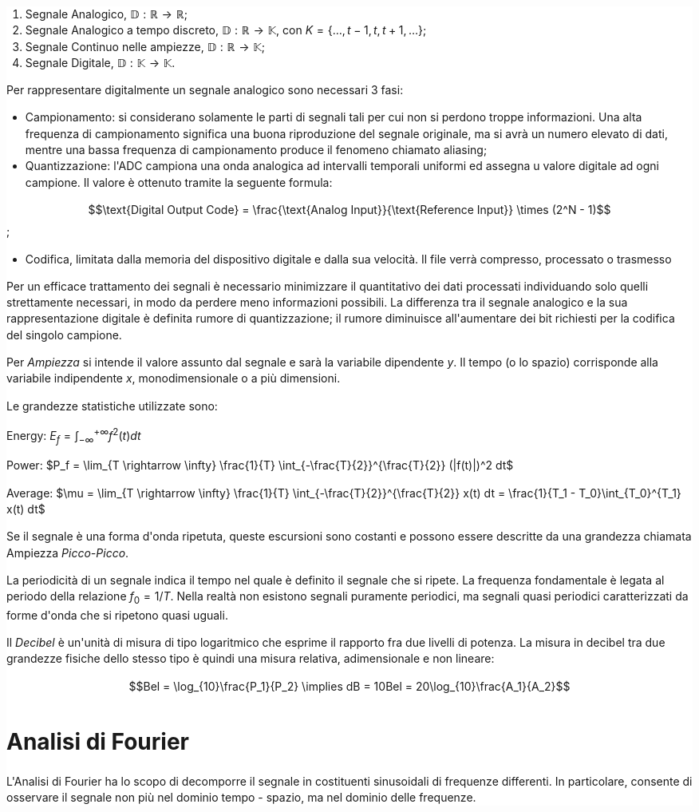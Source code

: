 1. Segnale Analogico, $\mathbb{D} : \mathbb{R} \rightarrow \mathbb{R}$;
2. Segnale Analogico a tempo discreto, $\mathbb{D} : \mathbb{R} \rightarrow \mathbb{K}$, con $K = \{\dots, t-1, t, t+1, \dots\}$;
3. Segnale Continuo nelle ampiezze, $\mathbb{D} : \mathbb{R} \rightarrow \mathbb{K}$;
4. Segnale Digitale, $\mathbb{D} : \mathbb{K} \rightarrow \mathbb{K}$.

Per rappresentare digitalmente un segnale analogico sono necessari 3 fasi:

* Campionamento: si considerano solamente le parti di segnali tali per cui non si perdono troppe informazioni. Una alta frequenza di campionamento significa una buona riproduzione del segnale originale, ma si avrà un numero elevato di dati, mentre una bassa frequenza di campionamento produce il fenomeno chiamato aliasing;
* Quantizzazione: l'ADC campiona una onda analogica ad intervalli temporali uniformi ed assegna u valore digitale ad ogni campione. Il valore è ottenuto tramite la seguente formula:

$$\text{Digital Output Code} = \frac{\text{Analog Input}}{\text{Reference Input}} \times (2^N - 1)$$;

* Codifica, limitata dalla memoria del dispositivo digitale e dalla sua velocità. Il file verrà compresso, processato o trasmesso

Per un efficace trattamento dei segnali è necessario minimizzare il quantitativo dei dati processati individuando solo quelli strettamente necessari, in modo da perdere meno informazioni possibili. La differenza tra il segnale analogico e la sua rappresentazione digitale è definita rumore di quantizzazione; il rumore diminuisce all'aumentare dei bit richiesti per la codifica del singolo campione.

Per *Ampiezza* si intende il valore assunto dal segnale e sarà la variabile dipendente $y$. Il tempo (o lo spazio) corrisponde alla variabile indipendente $x$, monodimensionale o a più dimensioni.

Le grandezze statistiche utilizzate sono:

Energy: $E_f = \int_{-\infty}^{+\infty} f^2(t) dt$

Power: $P_f = \lim_{T \rightarrow \infty} \frac{1}{T} \int_{-\frac{T}{2}}^{\frac{T}{2}} (|f(t)|)^2 dt$

Average: $\mu = \lim_{T \rightarrow \infty} \frac{1}{T} \int_{-\frac{T}{2}}^{\frac{T}{2}} x(t) dt = \frac{1}{T_1 - T_0}\int_{T_0}^{T_1} x(t) dt$

Se il segnale è una forma d'onda ripetuta, queste escursioni sono costanti e possono essere descritte da una grandezza chiamata Ampiezza *Picco-Picco*.

La periodicità di un segnale indica il tempo nel quale è definito il segnale che si ripete. La frequenza fondamentale è legata al periodo della relazione $f_0 = 1/T$. Nella realtà non esistono segnali puramente periodici, ma segnali quasi periodici caratterizzati da forme d'onda che si ripetono quasi uguali.

Il *Decibel* è un'unità di misura di tipo logaritmico che esprime il rapporto fra due livelli di potenza. La misura in decibel tra due grandezze fisiche dello stesso tipo è quindi una misura relativa, adimensionale e non lineare:

$$Bel = \log_{10}\frac{P_1}{P_2} \implies dB = 10Bel = 20\log_{10}\frac{A_1}{A_2}$$


# Analisi di Fourier
L'Analisi di Fourier ha lo scopo di decomporre il segnale in costituenti sinusoidali di frequenze differenti. In particolare, consente di osservare il segnale non più nel dominio tempo - spazio, ma nel dominio delle frequenze.
